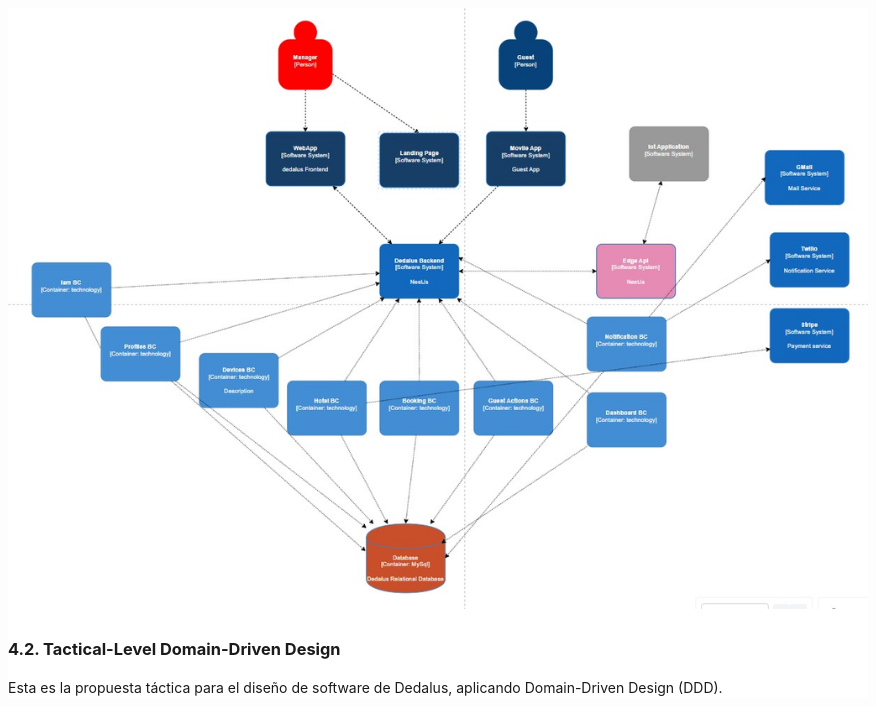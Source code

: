 ![img_4.png](assets/img_4.png)


### 4.2. Tactical-Level Domain-Driven Design

Esta es la propuesta táctica para el diseño de software de Dedalus, aplicando Domain-Driven Design (DDD).